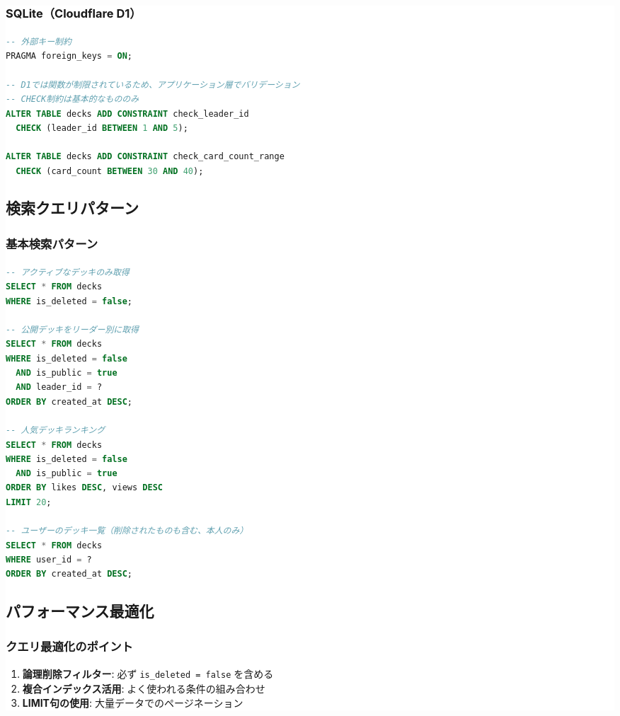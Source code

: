 ### SQLite（Cloudflare D1）

```sql
-- 外部キー制約
PRAGMA foreign_keys = ON;

-- D1では関数が制限されているため、アプリケーション層でバリデーション
-- CHECK制約は基本的なもののみ
ALTER TABLE decks ADD CONSTRAINT check_leader_id 
  CHECK (leader_id BETWEEN 1 AND 5);

ALTER TABLE decks ADD CONSTRAINT check_card_count_range
  CHECK (card_count BETWEEN 30 AND 40);
```

## 検索クエリパターン

### 基本検索パターン

```sql
-- アクティブなデッキのみ取得
SELECT * FROM decks 
WHERE is_deleted = false;

-- 公開デッキをリーダー別に取得
SELECT * FROM decks 
WHERE is_deleted = false 
  AND is_public = true 
  AND leader_id = ?
ORDER BY created_at DESC;

-- 人気デッキランキング
SELECT * FROM decks 
WHERE is_deleted = false 
  AND is_public = true 
ORDER BY likes DESC, views DESC
LIMIT 20;

-- ユーザーのデッキ一覧（削除されたものも含む、本人のみ）
SELECT * FROM decks 
WHERE user_id = ?
ORDER BY created_at DESC;
```

## パフォーマンス最適化

### クエリ最適化のポイント

1. **論理削除フィルター**: 必ず `is_deleted = false` を含める
2. **複合インデックス活用**: よく使われる条件の組み合わせ
3. **LIMIT句の使用**: 大量データでのページネーション
